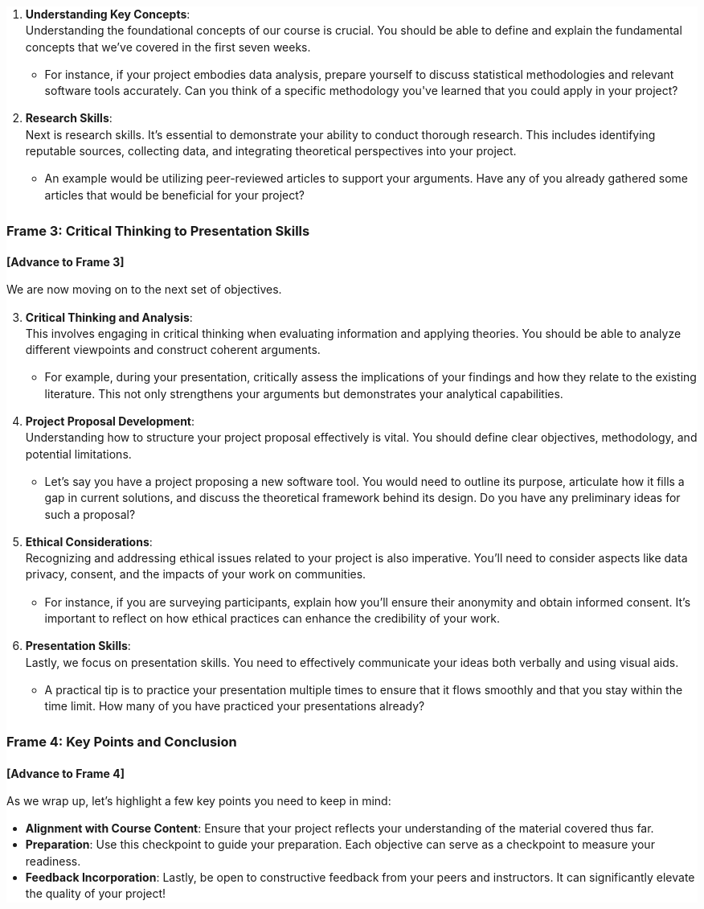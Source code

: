 1. **Understanding Key Concepts**:  
   Understanding the foundational concepts of our course is crucial. You should be able to define and explain the fundamental concepts that we’ve covered in the first seven weeks.  
   - For instance, if your project embodies data analysis, prepare yourself to discuss statistical methodologies and relevant software tools accurately. Can you think of a specific methodology you've learned that you could apply in your project?

2. **Research Skills**:  
   Next is research skills. It’s essential to demonstrate your ability to conduct thorough research. This includes identifying reputable sources, collecting data, and integrating theoretical perspectives into your project.
   - An example would be utilizing peer-reviewed articles to support your arguments. Have any of you already gathered some articles that would be beneficial for your project?

### Frame 3: Critical Thinking to Presentation Skills

**[Advance to Frame 3]**

We are now moving on to the next set of objectives.

3. **Critical Thinking and Analysis**:  
   This involves engaging in critical thinking when evaluating information and applying theories. You should be able to analyze different viewpoints and construct coherent arguments.
   - For example, during your presentation, critically assess the implications of your findings and how they relate to the existing literature. This not only strengthens your arguments but demonstrates your analytical capabilities.

4. **Project Proposal Development**:  
   Understanding how to structure your project proposal effectively is vital. You should define clear objectives, methodology, and potential limitations.
   - Let’s say you have a project proposing a new software tool. You would need to outline its purpose, articulate how it fills a gap in current solutions, and discuss the theoretical framework behind its design. Do you have any preliminary ideas for such a proposal?

5. **Ethical Considerations**:  
   Recognizing and addressing ethical issues related to your project is also imperative. You’ll need to consider aspects like data privacy, consent, and the impacts of your work on communities.
   - For instance, if you are surveying participants, explain how you’ll ensure their anonymity and obtain informed consent. It’s important to reflect on how ethical practices can enhance the credibility of your work.

6. **Presentation Skills**:  
   Lastly, we focus on presentation skills. You need to effectively communicate your ideas both verbally and using visual aids. 
   - A practical tip is to practice your presentation multiple times to ensure that it flows smoothly and that you stay within the time limit. How many of you have practiced your presentations already?  

### Frame 4: Key Points and Conclusion

**[Advance to Frame 4]**

As we wrap up, let’s highlight a few key points you need to keep in mind:

- **Alignment with Course Content**: Ensure that your project reflects your understanding of the material covered thus far.
- **Preparation**: Use this checkpoint to guide your preparation. Each objective can serve as a checkpoint to measure your readiness.
- **Feedback Incorporation**: Lastly, be open to constructive feedback from your peers and instructors. It can significantly elevate the quality of your project!
